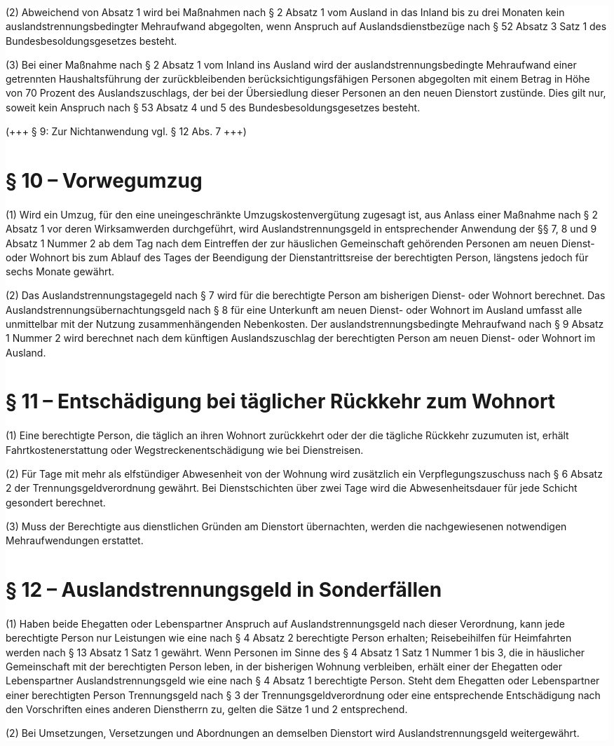 (2) Abweichend von Absatz 1 wird bei Maßnahmen nach § 2 Absatz 1 vom Ausland in das Inland bis zu drei Monaten kein auslandstrennungsbedingter Mehraufwand abgegolten, wenn Anspruch auf Auslandsdienstbezüge nach § 52 Absatz 3 Satz 1 des Bundesbesoldungsgesetzes besteht.

(3) Bei einer Maßnahme nach § 2 Absatz 1 vom Inland ins Ausland wird der auslandstrennungsbedingte Mehraufwand einer getrennten Haushaltsführung der zurückbleibenden berücksichtigungsfähigen Personen abgegolten mit einem Betrag in Höhe von 70 Prozent des Auslandszuschlags, der bei der Übersiedlung dieser Personen an den neuen Dienstort zustünde. Dies gilt nur, soweit kein Anspruch nach § 53 Absatz 4 und 5 des Bundesbesoldungsgesetzes besteht.

(+++ § 9: Zur Nichtanwendung vgl. § 12 Abs. 7 +++)

# § 10 – Vorwegumzug

(1) Wird ein Umzug, für den eine uneingeschränkte Umzugskostenvergütung zugesagt ist, aus Anlass einer Maßnahme nach § 2 Absatz 1 vor deren Wirksamwerden durchgeführt, wird Auslandstrennungsgeld in entsprechender Anwendung der §§ 7, 8 und 9 Absatz 1 Nummer 2 ab dem Tag nach dem Eintreffen der zur häuslichen Gemeinschaft gehörenden Personen am neuen Dienst- oder Wohnort bis zum Ablauf des Tages der Beendigung der Dienstantrittsreise der berechtigten Person, längstens jedoch für sechs Monate gewährt.

(2) Das Auslandstrennungstagegeld nach § 7 wird für die berechtigte Person am bisherigen Dienst- oder Wohnort berechnet. Das Auslandstrennungsübernachtungsgeld nach § 8 für eine Unterkunft am neuen Dienst- oder Wohnort im Ausland umfasst alle unmittelbar mit der Nutzung zusammenhängenden Nebenkosten. Der auslandstrennungsbedingte Mehraufwand nach § 9 Absatz 1 Nummer 2 wird berechnet nach dem künftigen Auslandszuschlag der berechtigten Person am neuen Dienst- oder Wohnort im Ausland.

# § 11 – Entschädigung bei täglicher Rückkehr zum Wohnort

(1) Eine berechtigte Person, die täglich an ihren Wohnort zurückkehrt oder der die tägliche Rückkehr zuzumuten ist, erhält Fahrtkostenerstattung oder Wegstreckenentschädigung wie bei Dienstreisen.

(2) Für Tage mit mehr als elfstündiger Abwesenheit von der Wohnung wird zusätzlich ein Verpflegungszuschuss nach § 6 Absatz 2 der Trennungsgeldverordnung gewährt. Bei Dienstschichten über zwei Tage wird die Abwesenheitsdauer für jede Schicht gesondert berechnet.

(3) Muss der Berechtigte aus dienstlichen Gründen am Dienstort übernachten, werden die nachgewiesenen notwendigen Mehraufwendungen erstattet.

# § 12 – Auslandstrennungsgeld in Sonderfällen

(1) Haben beide Ehegatten oder Lebenspartner Anspruch auf Auslandstrennungsgeld nach dieser Verordnung, kann jede berechtigte Person nur Leistungen wie eine nach § 4 Absatz 2 berechtigte Person erhalten; Reisebeihilfen für Heimfahrten werden nach § 13 Absatz 1 Satz 1 gewährt. Wenn Personen im Sinne des § 4 Absatz 1 Satz 1 Nummer 1 bis 3, die in häuslicher Gemeinschaft mit der berechtigten Person leben, in der bisherigen Wohnung verbleiben, erhält einer der Ehegatten oder Lebenspartner Auslandstrennungsgeld wie eine nach § 4 Absatz 1 berechtigte Person. Steht dem Ehegatten oder Lebenspartner einer berechtigten Person Trennungsgeld nach § 3 der Trennungsgeldverordnung oder eine entsprechende Entschädigung nach den Vorschriften eines anderen Dienstherrn zu, gelten die Sätze 1 und 2 entsprechend.

(2) Bei Umsetzungen, Versetzungen und Abordnungen an demselben Dienstort wird Auslandstrennungsgeld weitergewährt.
